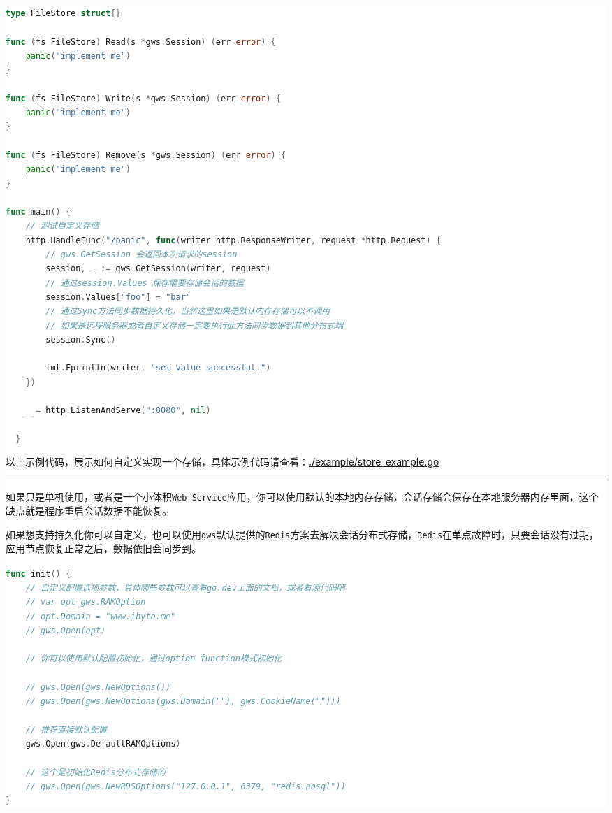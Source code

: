 ```go
type FileStore struct{}

func (fs FileStore) Read(s *gws.Session) (err error) {
    panic("implement me")
}

func (fs FileStore) Write(s *gws.Session) (err error) {
    panic("implement me")
}

func (fs FileStore) Remove(s *gws.Session) (err error) {
    panic("implement me")
}

func main() {
	// 测试自定义存储
    http.HandleFunc("/panic", func(writer http.ResponseWriter, request *http.Request) {
        // gws.GetSession 会返回本次请求的session
        session, _ := gws.GetSession(writer, request)
        // 通过session.Values 保存需要存储会话的数据
        session.Values["foo"] = "bar"
        // 通过Sync方法同步数据持久化，当然这里如果是默认内存存储可以不调用
        // 如果是远程服务器或者自定义存储一定要执行此方法同步数据到其他分布式端
        session.Sync()

        fmt.Fprintln(writer, "set value successful.")
    })

    _ = http.ListenAndServe(":8080", nil)

  }
```
以上示例代码，展示如何自定义实现一个存储，具体示例代码请查看：[./example/store_example.go](./example/store_example.go)

---
如果只是单机使用，或者是一个小体积`Web Service`应用，你可以使用默认的本地内存存储，会话存储会保存在本地服务器内存里面，这个缺点就是程序重启会话数据不能恢复。

如果想支持持久化你可以自定义，也可以使用`gws`默认提供的`Redis`方案去解决会话分布式存储，`Redis`在单点故障时，只要会话没有过期，应用节点恢复正常之后，数据依旧会同步到。

```go
func init() {
    // 自定义配置选项参数，具体哪些参数可以查看go.dev上面的文档，或者看源代码吧
    // var opt gws.RAMOption
    // opt.Domain = "www.ibyte.me"
    // gws.Open(opt)

    // 你可以使用默认配置初始化，通过option function模式初始化

    // gws.Open(gws.NewOptions())
    // gws.Open(gws.NewOptions(gws.Domain(""), gws.CookieName("")))

    // 推荐直接默认配置
    gws.Open(gws.DefaultRAMOptions)

    // 这个是初始化Redis分布式存储的
    // gws.Open(gws.NewRDSOptions("127.0.0.1", 6379, "redis.nosql"))
}
```
